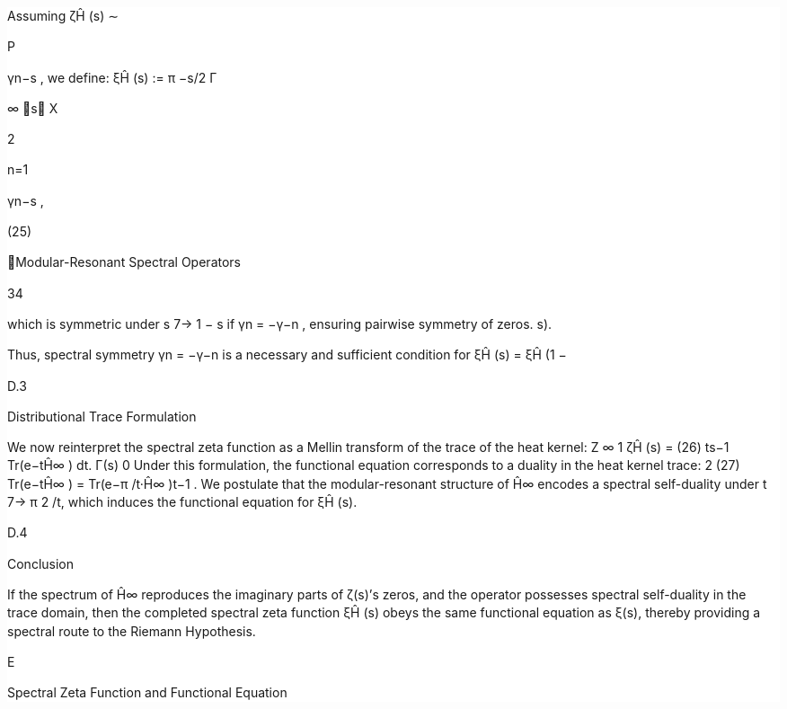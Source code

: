Assuming ζĤ (s) ∼

P

γn−s , we define:
ξĤ (s) := π −s/2 Γ

∞
s X

2

n=1

γn−s ,

(25)

Modular-Resonant Spectral Operators

34

which is symmetric under s 7→ 1 − s if γn = −γ−n , ensuring pairwise symmetry of zeros.
s).

Thus, spectral symmetry γn = −γ−n is a necessary and sufficient condition for ξĤ (s) = ξĤ (1 −

D.3

Distributional Trace Formulation

We now reinterpret the spectral zeta function as a Mellin transform of the trace of the heat kernel:
Z ∞
1
ζĤ (s) =
(26)
ts−1 Tr(e−tĤ∞ ) dt.
Γ(s) 0
Under this formulation, the functional equation corresponds to a duality in the heat kernel
trace:
2
(27)
Tr(e−tĤ∞ ) = Tr(e−π /t·Ĥ∞ )t−1 .
We postulate that the modular-resonant structure of Ĥ∞ encodes a spectral self-duality under
t 7→ π 2 /t, which induces the functional equation for ξĤ (s).

D.4

Conclusion

If the spectrum of Ĥ∞ reproduces the imaginary parts of ζ(s)’s zeros, and the operator possesses
spectral self-duality in the trace domain, then the completed spectral zeta function ξĤ (s) obeys the
same functional equation as ξ(s), thereby providing a spectral route to the Riemann Hypothesis.

E

Spectral Zeta Function and Functional Equation
